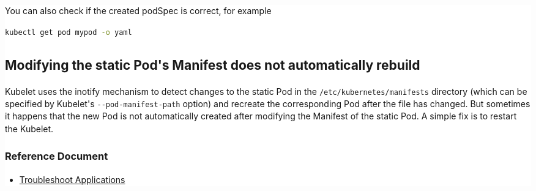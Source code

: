 You can also check if the created podSpec is correct, for example

```sh
kubectl get pod mypod -o yaml
```

## Modifying the static Pod's Manifest does not automatically rebuild

Kubelet uses the inotify mechanism to detect changes to the static Pod in the `/etc/kubernetes/manifests` directory (which can be specified by Kubelet's `--pod-manifest-path` option) and recreate the corresponding Pod after the file has changed. But sometimes it happens that the new Pod is not automatically created after modifying the Manifest of the static Pod. A simple fix is ​​to restart the Kubelet.

### Reference Document

- [Troubleshoot Applications](https://kubernetes.io/docs/tasks/debug-application-cluster/debug-application/)
